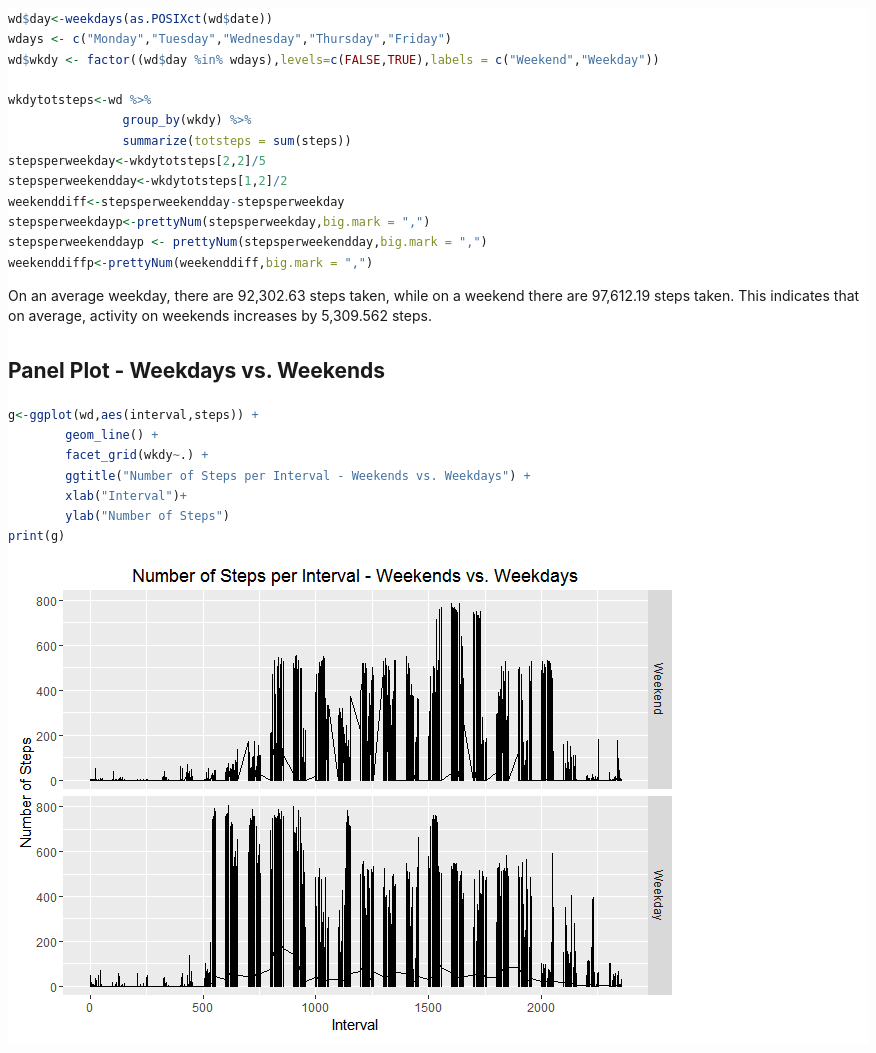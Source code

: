 ```r
wd$day<-weekdays(as.POSIXct(wd$date))
wdays <- c("Monday","Tuesday","Wednesday","Thursday","Friday")
wd$wkdy <- factor((wd$day %in% wdays),levels=c(FALSE,TRUE),labels = c("Weekend","Weekday"))

wkdytotsteps<-wd %>%
                group_by(wkdy) %>%
                summarize(totsteps = sum(steps))
stepsperweekday<-wkdytotsteps[2,2]/5
stepsperweekendday<-wkdytotsteps[1,2]/2
weekenddiff<-stepsperweekendday-stepsperweekday
stepsperweekdayp<-prettyNum(stepsperweekday,big.mark = ",")
stepsperweekenddayp <- prettyNum(stepsperweekendday,big.mark = ",")
weekenddiffp<-prettyNum(weekenddiff,big.mark = ",")
```
On an average weekday, there are 92,302.63 steps taken, while on a weekend there are 97,612.19 steps taken.  This indicates that on average, activity on weekends increases by 5,309.562 steps.

## Panel Plot - Weekdays vs. Weekends

```r
g<-ggplot(wd,aes(interval,steps)) +
        geom_line() +
        facet_grid(wkdy~.) +
        ggtitle("Number of Steps per Interval - Weekends vs. Weekdays") +
        xlab("Interval")+
        ylab("Number of Steps")
print(g)
```

![](PA1_template_files/figure-html/panelplot-1.png)

